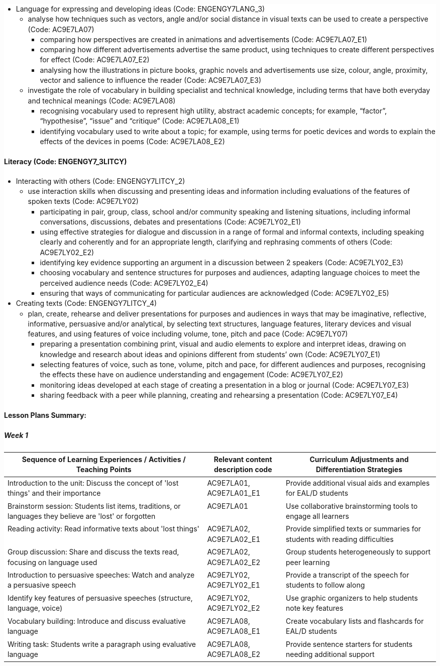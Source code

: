 * Language for expressing and developing ideas (Code: ENGENGY7LANG_3)
	* analyse how techniques such as vectors, angle and/or social distance in visual texts can be used to create a perspective (Code: AC9E7LA07)
		* comparing how perspectives are created in animations and advertisements (Code: AC9E7LA07_E1)
		* comparing how different advertisements advertise the same product, using techniques to create different perspectives for effect (Code: AC9E7LA07_E2)
		* analysing how the illustrations in picture books, graphic novels and advertisements use size, colour, angle, proximity, vector and salience to influence the reader (Code: AC9E7LA07_E3)
	* investigate the role of vocabulary in building specialist and technical knowledge, including terms that have both everyday and technical meanings (Code: AC9E7LA08)
		* recognising vocabulary used to represent high utility, abstract academic concepts; for example, “factor”, “hypothesise”, “issue” and “critique” (Code: AC9E7LA08_E1)
		* identifying vocabulary used to write about a topic; for example, using terms for poetic devices and words to explain the effects of the devices in poems (Code: AC9E7LA08_E2)
#### Literacy (Code: ENGENGY7_3LITCY)
* Interacting with others (Code: ENGENGY7LITCY_2)
	* use interaction skills when discussing and presenting ideas and information including evaluations of the features of spoken texts (Code: AC9E7LY02)
		* participating in pair, group, class, school and/or community speaking and listening situations, including informal conversations, discussions, debates and presentations (Code: AC9E7LY02_E1)
		* using effective strategies for dialogue and discussion in a range of formal and informal contexts, including speaking clearly and coherently and for an appropriate length, clarifying and rephrasing comments of others (Code: AC9E7LY02_E2)
		* identifying key evidence supporting an argument in a discussion between 2 speakers (Code: AC9E7LY02_E3)
		* choosing vocabulary and sentence structures for purposes and audiences, adapting language choices to meet the perceived audience needs (Code: AC9E7LY02_E4)
		* ensuring that ways of communicating for particular audiences are acknowledged (Code: AC9E7LY02_E5)
* Creating texts (Code: ENGENGY7LITCY_4)
	* plan, create, rehearse and deliver presentations for purposes and audiences in ways that may be imaginative, reflective, informative, persuasive and/or analytical, by selecting text structures, language features, literary devices and visual features, and using features of voice including volume, tone, pitch and pace (Code: AC9E7LY07)
		* preparing a presentation combining print, visual and audio elements to explore and interpret ideas, drawing on knowledge and research about ideas and opinions different from students’ own (Code: AC9E7LY07_E1)
		* selecting features of voice, such as tone, volume, pitch and pace, for different audiences and purposes, recognising the effects these have on audience understanding and engagement (Code: AC9E7LY07_E2)
		* monitoring ideas developed at each stage of creating a presentation in a blog or journal (Code: AC9E7LY07_E3)
		* sharing feedback with a peer while planning, creating and rehearsing a presentation (Code: AC9E7LY07_E4)

#### Lesson Plans Summary:
##### Week 1
| Sequence of Learning Experiences / Activities / Teaching Points | Relevant content description code | Curriculum Adjustments and Differentiation Strategies |
| --- | --- | --- |
| Introduction to the unit: Discuss the concept of 'lost things' and their importance | AC9E7LA01, AC9E7LA01_E1 | Provide additional visual aids and examples for EAL/D students |
| Brainstorm session: Students list items, traditions, or languages they believe are 'lost' or forgotten | AC9E7LA01 | Use collaborative brainstorming tools to engage all learners |
| Reading activity: Read informative texts about 'lost things' | AC9E7LA02, AC9E7LA02_E1 | Provide simplified texts or summaries for students with reading difficulties |
| Group discussion: Share and discuss the texts read, focusing on language used | AC9E7LA02, AC9E7LA02_E2 | Group students heterogeneously to support peer learning |
| Introduction to persuasive speeches: Watch and analyze a persuasive speech | AC9E7LY02, AC9E7LY02_E1 | Provide a transcript of the speech for students to follow along |
| Identify key features of persuasive speeches (structure, language, voice) | AC9E7LY02, AC9E7LY02_E2 | Use graphic organizers to help students note key features |
| Vocabulary building: Introduce and discuss evaluative language | AC9E7LA08, AC9E7LA08_E1 | Create vocabulary lists and flashcards for EAL/D students |
| Writing task: Students write a paragraph using evaluative language | AC9E7LA08, AC9E7LA08_E2 | Provide sentence starters for students needing additional support |